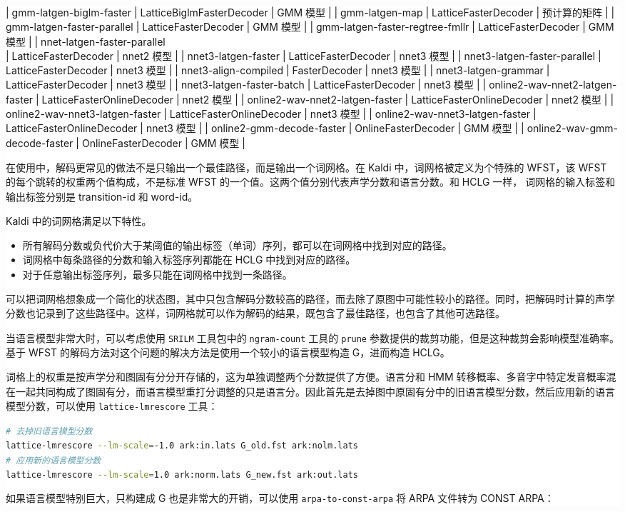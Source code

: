 | gmm-latgen-biglm-faster         | LatticeBiglmFasterDecoder  | GMM 模型   |
| gmm-latgen-map                  | LatticeFasterDecoder       | 预计算的矩阵   |
| gmm-latgen-faster-parallel      | LatticeFasterDecoder       | GMM 模型   |
| gmm-latgen-faster-regtree-fmllr | LatticeFasterDecoder       | GMM 模型   |
| nnet-latgen-faster-parallel<br> | LatticeFasterDecoder       | nnet2 模型 |
| nnet3-latgen-faster             | LatticeFasterDecoder       | nnet3 模型 |
| nnet3-latgen-faster-parallel    | LatticeFasterDecoder       | nnet3 模型 |
| nnet3-align-compiled            | FasterDecoder              | nnet3 模型 |
| nnet3-latgen-grammar            | LatticeFasterDecoder       | nnet3 模型 |
| nnet3-latgen-faster-batch       | LatticeFasterDecoder       | nnet3 模型 |
| online2-wav-nnet2-latgen-faster | LatticeFasterOnlineDecoder | nnet2 模型 |
| online2-wav-nnet2-latgen-faster | LatticeFasterOnlineDecoder | nnet2 模型 |
| online2-wav-nnet3-latgen-faster | LatticeFasterOnlineDecoder | nnet3 模型 |
| online2-wav-nnet3-latgen-faster | LatticeFasterOnlineDecoder | nnet3 模型 |
| online2-gmm-decode-faster       | OnlineFasterDecoder        | GMM 模型   |
| online2-wav-gmm-decode-faster   | OnlineFasterDecoder        | GMM 模型   |

在使用中，解码更常见的做法不是只输出一个最佳路径，而是输出一个词网格。在 Kaldi 中，词网格被定义为个特殊的 WFST，该 WFST 的每个跳转的权重两个值构成，不是标准 WFST 的一个值。这两个值分别代表声学分数和语言分数。和 HCLG 一样， 词网格的输入标签和输出标签分别是 transition-id 和 word-id。

Kaldi 中的词网格满足以下特性。  
  
+ 所有解码分数或负代价大于某阈值的输出标签（单词）序列，都可以在词网格中找到对应的路径。  
+ 词网格中每条路径的分数和输入标签序列都能在 HCLG 中找到对应的路径。  
+ 对于任意输出标签序列，最多只能在词网格中找到一条路径。  
  
可以把词网格想象成一个简化的状态图，其中只包含解码分数较高的路径，而去除了原图中可能性较小的路径。同时，把解码时计算的声学分数也记录到了这些路径中。这样，词网格就可以作为解码的结果，既包含了最佳路径，也包含了其他可选路径。

当语言模型非常大时，可以考虑使用 `SRILM` 工具包中的 `ngram-count` 工具的 `prune` 参数提供的裁剪功能，但是这种裁剪会影响模型准确率。基于 WFST 的解码方法对这个问题的解决方法是使用一个较小的语言模型构造 G，进而构造 HCLG。

词格上的权重是按声学分和图固有分分开存储的，这为单独调整两个分数提供了方便。语言分和 HMM 转移概率、多音字中特定发音概率混在一起共同构成了图固有分，而语言模型重打分调整的只是语言分。因此首先是去掉图中原固有分中的旧语言模型分数，然后应用新的语言模型分数，可以使用 `lattice-lmrescore` 工具：

```sh
# 去掉旧语言模型分数
lattice-lmrescore --lm-scale=-1.0 ark:in.lats G_old.fst ark:nolm.lats
# 应用新的语言模型分数
lattice-lmrescore --lm-scale=1.0 ark:norm.lats G_new.fst ark:out.lats
```

如果语言模型特别巨大，只构建成 G 也是非常大的开销，可以使用 `arpa-to-const-arpa` 将 ARPA 文件转为 CONST ARPA：
